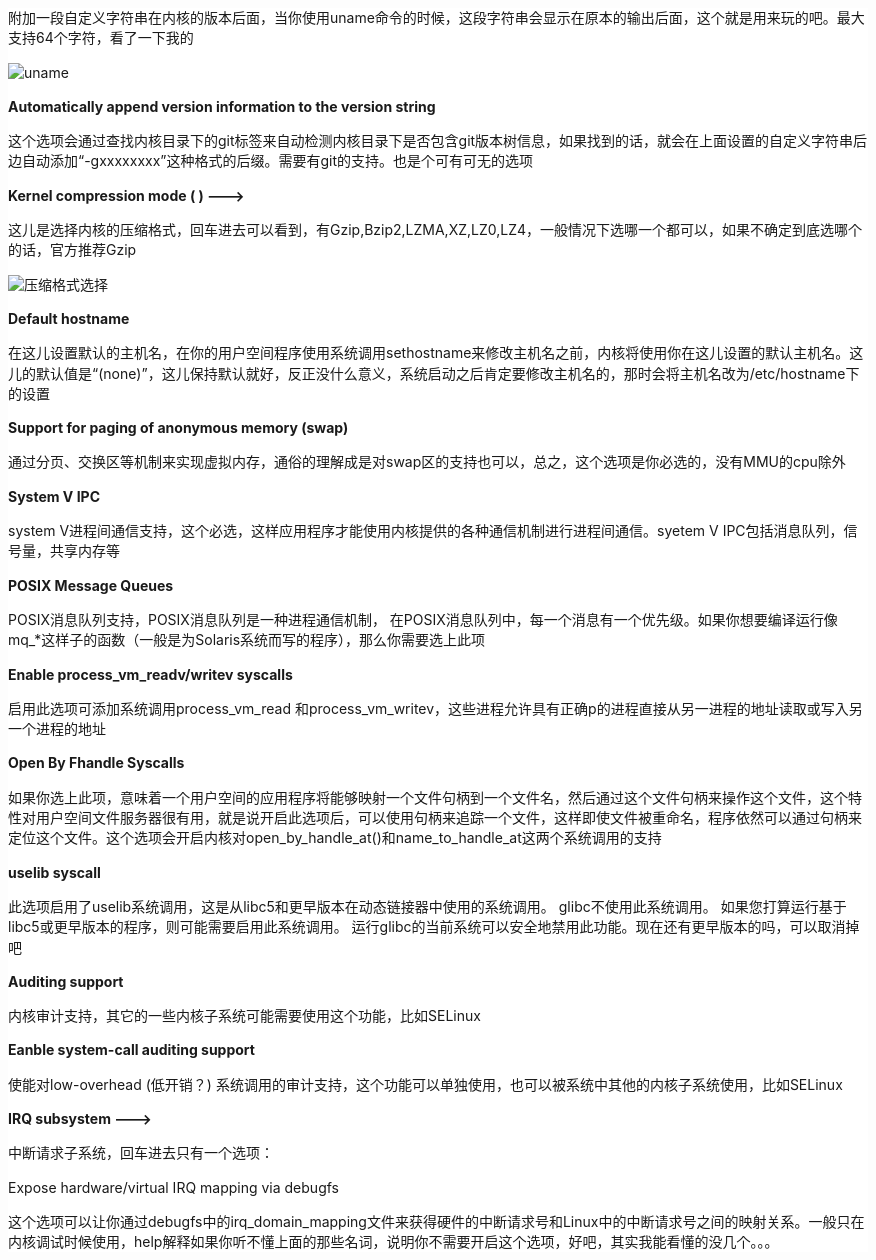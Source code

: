 附加一段自定义字符串在内核的版本后面，当你使用uname命令的时候，这段字符串会显示在原本的输出后面，这个就是用来玩的吧。最大支持64个字符，看了一下我的

![uname](https://picped-1301226557.cos.ap-beijing.myqcloud.com/BC_20180411_faf71b80f7fb.png)

**Automatically append version information to the version string**

这个选项会通过查找内核目录下的git标签来自动检测内核目录下是否包含git版本树信息，如果找到的话，就会在上面设置的自定义字符串后边自动添加“-gxxxxxxxx”这种格式的后缀。需要有git的支持。也是个可有可无的选项

**Kernel compression mode ( ) --->**

这儿是选择内核的压缩格式，回车进去可以看到，有Gzip,Bzip2,LZMA,XZ,LZ0,LZ4，一般情况下选哪一个都可以，如果不确定到底选哪个的话，官方推荐Gzip

![压缩格式选择](https://picped-1301226557.cos.ap-beijing.myqcloud.com/BC_20180411_2852c78f6c70.png)

**Default hostname**

在这儿设置默认的主机名，在你的用户空间程序使用系统调用sethostname来修改主机名之前，内核将使用你在这儿设置的默认主机名。这儿的默认值是“(none)”，这儿保持默认就好，反正没什么意义，系统启动之后肯定要修改主机名的，那时会将主机名改为/etc/hostname下的设置

**Support for paging of anonymous memory (swap)**

通过分页、交换区等机制来实现虚拟内存，通俗的理解成是对swap区的支持也可以，总之，这个选项是你必选的，没有MMU的cpu除外

**System V IPC**

system V进程间通信支持，这个必选，这样应用程序才能使用内核提供的各种通信机制进行进程间通信。syetem V IPC包括消息队列，信号量，共享内存等

**POSIX Message Queues**

POSIX消息队列支持，POSIX消息队列是一种进程通信机制， 在POSIX消息队列中，每一个消息有一个优先级。如果你想要编译运行像mq_*这样子的函数（一般是为Solaris系统而写的程序），那么你需要选上此项

**Enable process_vm_readv/writev syscalls**

启用此选项可添加系统调用process_vm_read 和process_vm_writev，这些进程允许具有正确p的进程直接从另一进程的地址读取或写入另一个进程的地址

**Open By Fhandle Syscalls**

如果你选上此项，意味着一个用户空间的应用程序将能够映射一个文件句柄到一个文件名，然后通过这个文件句柄来操作这个文件，这个特性对用户空间文件服务器很有用，就是说开启此选项后，可以使用句柄来追踪一个文件，这样即使文件被重命名，程序依然可以通过句柄来定位这个文件。这个选项会开启内核对open_by_handle_at()和name_to_handle_at这两个系统调用的支持

**uselib syscall**

此选项启用了uselib系统调用，这是从libc5和更早版本在动态链接器中使用的系统调用。 glibc不使用此系统调用。 如果您打算运行基于libc5或更早版本的程序，则可能需要启用此系统调用。 运行glibc的当前系统可以安全地禁用此功能。现在还有更早版本的吗，可以取消掉吧

**Auditing support**

内核审计支持，其它的一些内核子系统可能需要使用这个功能，比如SELinux

**Eanble system-call auditing support**

使能对low-overhead (低开销？) 系统调用的审计支持，这个功能可以单独使用，也可以被系统中其他的内核子系统使用，比如SELinux

**IRQ subsystem --->**

中断请求子系统，回车进去只有一个选项：

Expose hardware/virtual IRQ mapping via debugfs

这个选项可以让你通过debugfs中的irq_domain_mapping文件来获得硬件的中断请求号和Linux中的中断请求号之间的映射关系。一般只在内核调试时候使用，help解释如果你听不懂上面的那些名词，说明你不需要开启这个选项，好吧，其实我能看懂的没几个。。。
